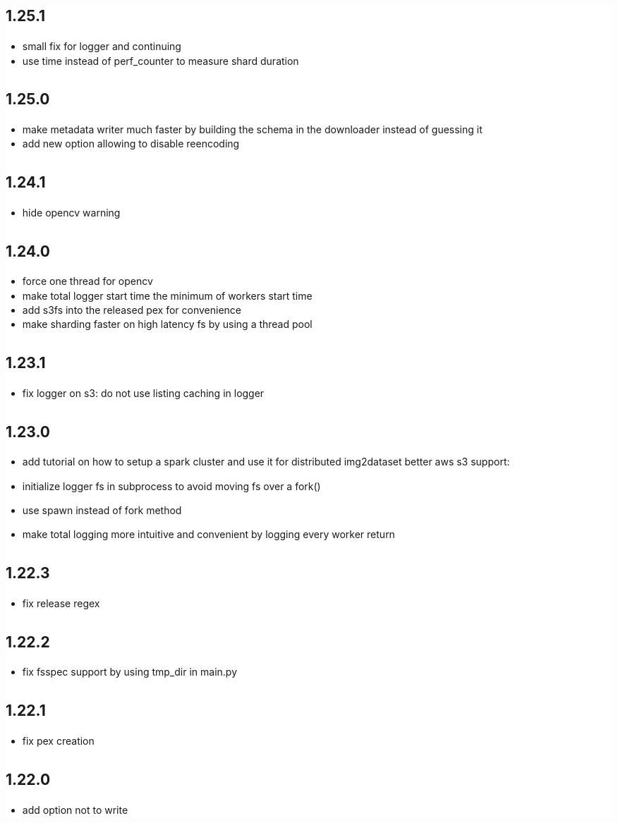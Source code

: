 ## 1.25.1

* small fix for logger and continuing
* use time instead of perf_counter to measure shard duration

## 1.25.0

* make metadata writer much faster by building the schema in the downloader instead of guessing it
* add new option allowing to disable reencoding

## 1.24.1

* hide opencv warning

## 1.24.0

* force one thread for opencv
* make total logger start time the minimum of workers start time
* add s3fs into the released pex for convenience
* make sharding faster on high latency fs by using a thread pool

## 1.23.1

* fix logger on s3: do not use listing caching in logger

## 1.23.0

* add tutorial on how to setup a spark cluster and use it for distributed img2dataset
better aws s3 support:
* initialize logger fs in subprocess to avoid moving fs over a fork()
* use spawn instead of fork method

* make total logging more intuitive and convenient by logging every worker return

## 1.22.3

* fix release regex

## 1.22.2

* fix fsspec support by using tmp_dir in main.py

## 1.22.1

* fix pex creation

## 1.22.0

* add option not to write
